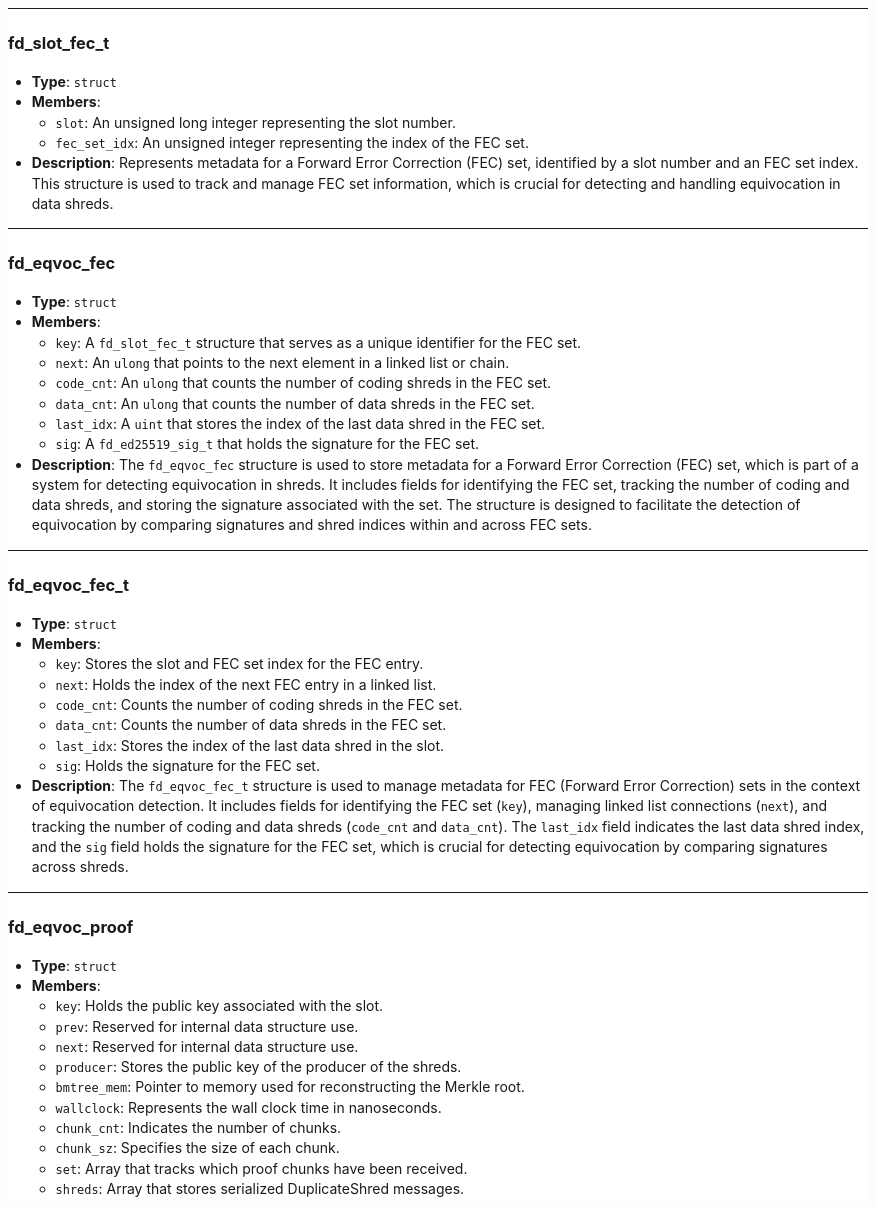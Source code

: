 
---
### fd\_slot\_fec\_t
- **Type**: ``struct``
- **Members**:
    - ``slot``: An unsigned long integer representing the slot number.
    - ``fec_set_idx``: An unsigned integer representing the index of the FEC set.
- **Description**: Represents metadata for a Forward Error Correction (FEC) set, identified by a slot number and an FEC set index. This structure is used to track and manage FEC set information, which is crucial for detecting and handling equivocation in data shreds.


---
### fd\_eqvoc\_fec
- **Type**: ``struct``
- **Members**:
    - ``key``: A `fd_slot_fec_t` structure that serves as a unique identifier for the FEC set.
    - ``next``: An `ulong` that points to the next element in a linked list or chain.
    - ``code_cnt``: An `ulong` that counts the number of coding shreds in the FEC set.
    - ``data_cnt``: An `ulong` that counts the number of data shreds in the FEC set.
    - ``last_idx``: A `uint` that stores the index of the last data shred in the FEC set.
    - ``sig``: A `fd_ed25519_sig_t` that holds the signature for the FEC set.
- **Description**: The `fd_eqvoc_fec` structure is used to store metadata for a Forward Error Correction (FEC) set, which is part of a system for detecting equivocation in shreds. It includes fields for identifying the FEC set, tracking the number of coding and data shreds, and storing the signature associated with the set. The structure is designed to facilitate the detection of equivocation by comparing signatures and shred indices within and across FEC sets.


---
### fd\_eqvoc\_fec\_t
- **Type**: ``struct``
- **Members**:
    - ``key``: Stores the slot and FEC set index for the FEC entry.
    - ``next``: Holds the index of the next FEC entry in a linked list.
    - ``code_cnt``: Counts the number of coding shreds in the FEC set.
    - ``data_cnt``: Counts the number of data shreds in the FEC set.
    - ``last_idx``: Stores the index of the last data shred in the slot.
    - ``sig``: Holds the signature for the FEC set.
- **Description**: The `fd_eqvoc_fec_t` structure is used to manage metadata for FEC (Forward Error Correction) sets in the context of equivocation detection. It includes fields for identifying the FEC set (`key`), managing linked list connections (`next`), and tracking the number of coding and data shreds (`code_cnt` and `data_cnt`). The `last_idx` field indicates the last data shred index, and the `sig` field holds the signature for the FEC set, which is crucial for detecting equivocation by comparing signatures across shreds.


---
### fd\_eqvoc\_proof
- **Type**: ``struct``
- **Members**:
    - ``key``: Holds the public key associated with the slot.
    - ``prev``: Reserved for internal data structure use.
    - ``next``: Reserved for internal data structure use.
    - ``producer``: Stores the public key of the producer of the shreds.
    - ``bmtree_mem``: Pointer to memory used for reconstructing the Merkle root.
    - ``wallclock``: Represents the wall clock time in nanoseconds.
    - ``chunk_cnt``: Indicates the number of chunks.
    - ``chunk_sz``: Specifies the size of each chunk.
    - ``set``: Array that tracks which proof chunks have been received.
    - ``shreds``: Array that stores serialized DuplicateShred messages.
